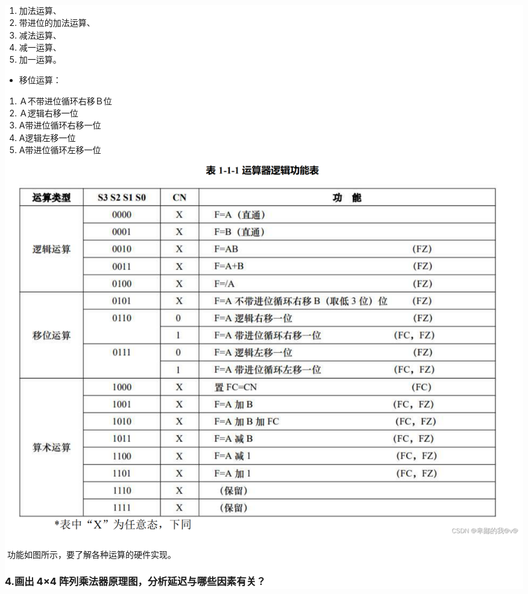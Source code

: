 1.  加法运算、
2.  带进位的加法运算、
3.  减法运算、
4.  减一运算、
5.  加一运算。

*   移位运算：

1.  Ａ不带进位循环右移Ｂ位
2.  Ａ逻辑右移一位
3.  A带进位循环右移一位
4.  A逻辑左移一位
5.  A带进位循环左移一位


![alt text](assets/exp1/image-2.png)

 功能如图所示，要了解各种运算的硬件实现。

### 4.画出 4×4 阵列乘法器原理图，分析延迟与哪些因素有关？
